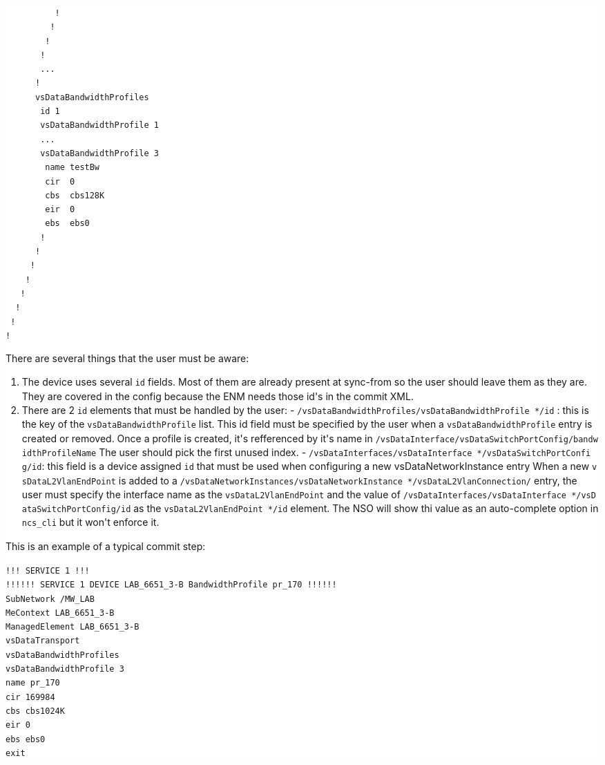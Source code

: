   ```
            !
           !
          !
         !
         ...
        !
        vsDataBandwidthProfiles
         id 1
         vsDataBandwidthProfile 1
         ...
         vsDataBandwidthProfile 3
          name testBw
          cir  0
          cbs  cbs128K
          eir  0
          ebs  ebs0
         !
        !
       !
      !
     !
    !
   !
  !
  ```

  There are several things that the user must be aware:
  1. The device uses several `id` fields. Most of them are already present at sync-from so the user should leave them as they are.
     They are covered in the config because the ENM needs those id's in the commit XML.
  2. There are 2 `id` elements that must be handled by the user:
    - `/vsDataBandwidthProfiles/vsDataBandwidthProfile */id` : this is the key of the `vsDataBandwidthProfile` list.
      This id field must be specified by the user when a `vsDataBandwidthProfile` entry is created or removed.
      Once a profile is created, it's refferenced by it's name in `/vsDataInterface/vsDataSwitchPortConfig/bandwidthProfileName`
      The user should pick the first unused index.
    - `/vsDataInterfaces/vsDataInterface */vsDataSwitchPortConfig/id`: this field is a device assigned `id` that must be used when configuring a new vsDataNetworkInstance entry
      When a new `vsDataL2VlanEndPoint` is added to a `/vsDataNetworkInstances/vsDataNetworkInstance */vsDataL2VlanConnection/` entry, the user must specify the interface name as the `vsDataL2VlanEndPoint` and the value of `/vsDataInterfaces/vsDataInterface */vsDataSwitchPortConfig/id` as the `vsDataL2VlanEndPoint */id` element.
      The NSO will show thi value as an auto-complete option in `ncs_cli` but it won't enforce it.


  This is an example of a typical commit step:
  ```
  !!! SERVICE 1 !!!
  !!!!!! SERVICE 1 DEVICE LAB_6651_3-B BandwidthProfile pr_170 !!!!!!
  SubNetwork /MW_LAB
  MeContext LAB_6651_3-B
  ManagedElement LAB_6651_3-B
  vsDataTransport
  vsDataBandwidthProfiles
  vsDataBandwidthProfile 3
  name pr_170
  cir 169984
  cbs cbs1024K
  eir 0
  ebs ebs0
  exit

  ```